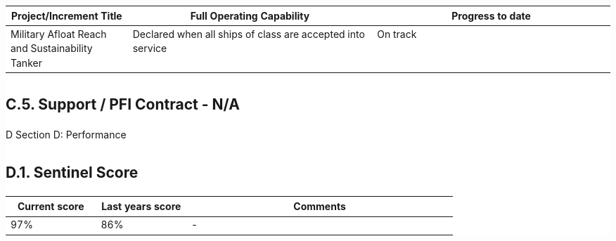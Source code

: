 <table>
<colgroup>
<col style="width: 20%" />
<col style="width: 40%" />
<col style="width: 39%" />
</colgroup>
<thead>
<tr>
<th>Project/Increment Title</th>
<th>Full Operating Capability</th>
<th>Progress to date</th>
</tr>
</thead>
<tbody>
<tr>
<td>Military Afloat Reach and Sustainability Tanker</td>
<td>Declared when all ships of class are accepted into service</td>
<td>On track</td>
</tr>
</tbody>
</table>

## C.5. Support / PFI Contract - N/A

D Section D: Performance

## D.1. Sentinel Score

<table>
<colgroup>
<col style="width: 20%" />
<col style="width: 20%" />
<col style="width: 59%" />
</colgroup>
<thead>
<tr>
<th>
Current score
</th>
<th>Last years score</th>
<th>
Comments
</th>
</tr>
</thead>
<tbody>
<tr>
<td>
97%
</td>
<td>
86%
</td>
<td>
-
</td>
</tr>
</tbody>
</table>
